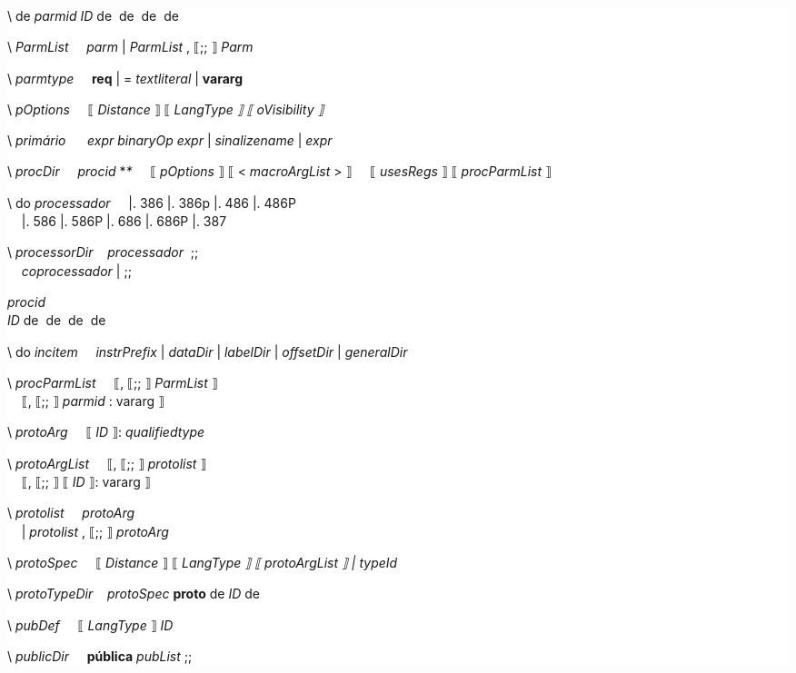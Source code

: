 \ de *parmid*
*ID* de &nbsp;de &nbsp;de &nbsp;de &nbsp;

\ *ParmList*
&nbsp;&nbsp;&nbsp;&nbsp;*parm* | *ParmList* , ⟦;; ⟧ *Parm*

\ *parmtype*
&nbsp;&nbsp;&nbsp;&nbsp;**req** | = *textliteral* | **vararg**

\ *pOptions*
&nbsp;&nbsp;&nbsp;&nbsp;⟦ *Distance* ⟧ ⟦ *LangType* *⟧ ⟦ oVisibility ⟧*

\ *primário*
&nbsp;&nbsp; *&nbsp;&nbsp;expr* *binaryOp* *expr* | *sinalizename* | *expr*

\ *procDir*
&nbsp;&nbsp;&nbsp;&nbsp;*procid* **\**
&nbsp;&nbsp;&nbsp;&nbsp;⟦ *pOptions* ⟧ ⟦ < *macroArgList* > ⟧
&nbsp;&nbsp;&nbsp;&nbsp;⟦ *usesRegs* ⟧ ⟦ *procParmList* ⟧

\ do *processador*
&nbsp;&nbsp;&nbsp;&nbsp;|. 386 |. 386p |. 486 |. 486P \
&nbsp;&nbsp;&nbsp;&nbsp;|. 586 |. 586P |. 686 |. 686P |. 387

\ *processorDir*
&nbsp;&nbsp;&nbsp;*processador* &nbsp;;; \
&nbsp;&nbsp;&nbsp;&nbsp;*coprocessador* | ;;

*procid*\
*ID* de &nbsp;de &nbsp;de &nbsp;de &nbsp;

\ do *incitem*
&nbsp;&nbsp;&nbsp;&nbsp;*instrPrefix* | *dataDir* | *labelDir* | *offsetDir* | *generalDir*

\ *procParmList*
&nbsp;&nbsp;&nbsp;&nbsp;⟦, ⟦;; ⟧ *ParmList* ⟧ \
&nbsp;&nbsp;&nbsp;&nbsp;⟦, ⟦;; ⟧ *parmid* : vararg ⟧

\ *protoArg*
&nbsp;&nbsp;&nbsp;&nbsp;⟦ *ID* ⟧: *qualifiedtype*

\ *protoArgList*
&nbsp;&nbsp;&nbsp;&nbsp;⟦, ⟦;; ⟧ *protolist* ⟧ \
&nbsp;&nbsp;&nbsp;&nbsp;⟦, ⟦;; ⟧ ⟦ *ID* ⟧: vararg ⟧

\ *protolist*
&nbsp;&nbsp;&nbsp;&nbsp;*protoArg*\
&nbsp;&nbsp;&nbsp;&nbsp;| *protolist* , ⟦;; ⟧ *protoArg*

\ *protoSpec*
&nbsp;&nbsp;&nbsp;&nbsp;⟦ *Distance* ⟧ ⟦ *LangType* *⟧ ⟦ protoArgList ⟧ |* *typeId*

\ *protoTypeDir*
&nbsp;&nbsp;&nbsp;*protoSpec* **proto** de *ID* de &nbsp;

\ *pubDef*
&nbsp;&nbsp;&nbsp;&nbsp;⟦ *LangType* ⟧ *ID*

\ *publicDir*
&nbsp;&nbsp;&nbsp;&nbsp;**pública** *pubList* ;;

